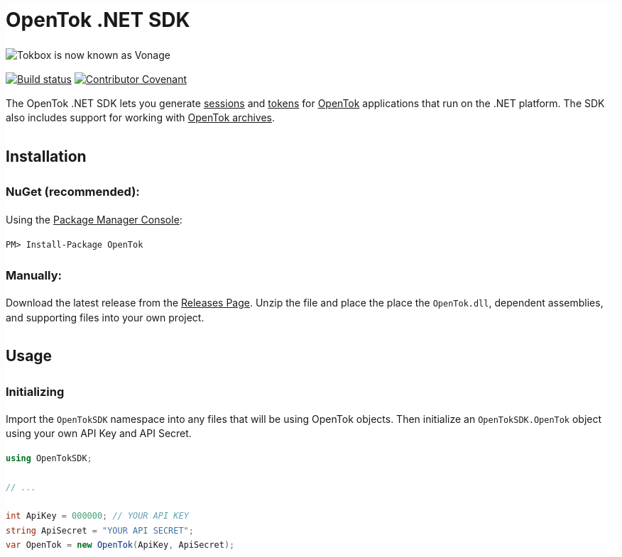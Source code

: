 # OpenTok .NET SDK

<img src="https://assets.tokbox.com/img/vonage/Vonage_VideoAPI_black.svg" height="48px" alt="Tokbox is now known as Vonage" />

[![Build status](https://github.com/opentok/Opentok-.NET-SDK/workflows/.NET%20Core/badge.svg)](https://github.com/opentok/Opentok-.NET-SDK/actions?query=workflow%3A%22.NET+Core%22)
[![Contributor Covenant](https://img.shields.io/badge/Contributor%20Covenant-v2.0%20adopted-ff69b4.svg)](CODE_OF_CONDUCT.md)

The OpenTok .NET SDK lets you generate
[sessions](https://www.tokbox.com/opentok/tutorials/create-session/) and
[tokens](https://www.tokbox.com/opentok/tutorials/create-token/) for
[OpenTok](https://www.tokbox.com/) applications that run on the .NET platform. The SDK also includes
support for working with [OpenTok archives](https://tokbox.com/opentok/tutorials/archiving).

## Installation

### NuGet (recommended):

Using the [Package Manager Console](http://docs.nuget.org/consume/package-manager-console):

```
PM> Install-Package OpenTok
```

### Manually:

Download the latest release from the [Releases Page](https://github.com/opentok/Opentok-.NET-SDK/releases).
Unzip the file and place the place the `OpenTok.dll`, dependent assemblies, and supporting files into your
own project.

## Usage

### Initializing

Import the `OpenTokSDK` namespace into any files that will be using OpenTok objects. Then initialize an
`OpenTokSDK.OpenTok` object using your own API Key and API Secret.

```csharp
using OpenTokSDK;

// ...

int ApiKey = 000000; // YOUR API KEY
string ApiSecret = "YOUR API SECRET";
var OpenTok = new OpenTok(ApiKey, ApiSecret);
```
